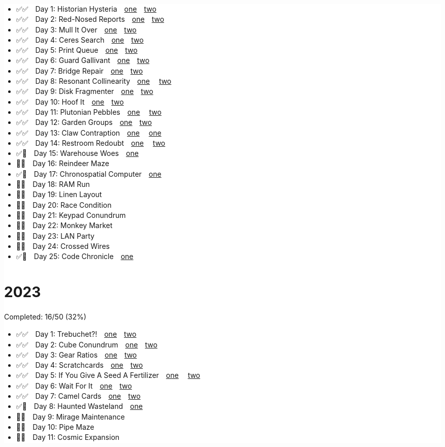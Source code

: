 - ✅✅&emsp;Day 1: Historian Hysteria&emsp;[one](solutions/2024/day1_part1/day1_part1.go)&emsp;[two](solutions/2024/day1_part2/day1_part2.go)
- ✅✅&emsp;Day 2: Red-Nosed Reports&emsp;[one](solutions/2024/day2_part1/day2_part1.go)&emsp;[two](solutions/2024/day2_part2/day2_part2.go)
- ✅✅&emsp;Day 3: Mull It Over&emsp;[one](solutions/2024/day3_part1/day3_part1.go)&emsp;[two](solutions/2024/day3_part2/day3_part2.go)
- ✅✅&emsp;Day 4: Ceres Search&emsp;[one](solutions/2024/day4_part1/day4_part1.go)&emsp;[two](solutions/2024/day4_part2/day4_part2.go)
- ✅✅&emsp;Day 5: Print Queue&emsp;[one](solutions/2024/day5_part1/day5_part1.go)&emsp;[two](solutions/2024/day5_part2/day5_part2.go)
- ✅✅&emsp;Day 6: Guard Gallivant&emsp;[one](solutions/2024/day6_part1/day6_part1.go)&emsp;[two](solutions/2024/day6_part2/day6_part2.go)
- ✅✅&emsp;Day 7: Bridge Repair&emsp;[one](solutions/2024/day7_part1/day7_part1.go)&emsp;[two](solutions/2024/day7_part2/day7_part2.go)
- ✅✅&emsp;Day 8: Resonant Collinearity&emsp;[one](solutions/2024/day8_part1/day8_part1.go)
  &emsp;[two](solutions/2024/day8_part2/day8_part2.go)
- ✅✅&emsp;Day 9: Disk Fragmenter&emsp;[one](solutions/2024/day9_part1/day9_part1.go)&emsp;[two](solutions/2024/day9_part2/day9_part2.go)
- ✅✅&emsp;Day 10: Hoof It&emsp;[one](solutions/2024/day10_part1/day10_part1.go)&emsp;[two](solutions/2024/day10_part2/day10_part2.go)
- ✅✅&emsp;Day 11: Plutonian Pebbles&emsp;[one](solutions/2024/day11_part1/day11_part1.go)
  &emsp;[two](solutions/2024/day11_part2/day11_part2.go)
- ✅✅&emsp;Day 12: Garden Groups&emsp;[one](solutions/2024/day12_part1/day12_part1.go)&emsp;[two](solutions/2024/day12_part2/day12_part2.go)
- ✅✅&emsp;Day 13: Claw Contraption&emsp;[one](solutions/2024/day13_part1/day13_part1.go)
  &emsp;[one](solutions/2024/day13_part2/day13_part2.go)
- ✅✅&emsp;Day 14: Restroom Redoubt&emsp;[one](solutions/2024/day14_part1/day14_part1.go)
  &emsp;[two](solutions/2024/day14_part1/day14_part1.go)
- ✅🔲&emsp;Day 15: Warehouse Woes&emsp;[one](solutions/2024/day15_part1/day15_part1.go)
- 🔲🔲&emsp;Day 16: Reindeer Maze
- ✅🔲&emsp;Day 17: Chronospatial Computer&emsp;[one](solutions/2024/day17_part1/day17_part1.go)
- 🔲🔲&emsp;Day 18: RAM Run
- 🔲🔲&emsp;Day 19: Linen Layout
- 🔲🔲&emsp;Day 20: Race Condition
- 🔲🔲&emsp;Day 21: Keypad Conundrum
- 🔲🔲&emsp;Day 22: Monkey Market
- 🔲🔲&emsp;Day 23: LAN Party
- 🔲🔲&emsp;Day 24: Crossed Wires
- ✅🔲&emsp;Day 25: Code Chronicle&emsp;[one](solutions/2024/day25_part1/day25_part1.go)

# 2023

Completed: 16/50 (32%)

- ✅✅&emsp;Day 1: Trebuchet?!&emsp;[one](solutions/2023/day1_part1/day1_part1.go)&emsp;[two](solutions/2023/day1_part2/day1_part2.go)
- ✅✅&emsp;Day 2: Cube Conundrum&emsp;[one](solutions/2023/day2_part1/day2_part1.go)&emsp;[two](solutions/2023/day2_part2/day2_part2.go)
- ✅✅&emsp;Day 3: Gear Ratios&emsp;[one](solutions/2023/day3_part1/day3_part1.go)&emsp;[two](solutions/2023/day3_part2/day3_part2.go)
- ✅✅&emsp;Day 4: Scratchcards&emsp;[one](solutions/2023/day4_part1/day4_part1.go)&emsp;[two](solutions/2023/day4_part2/day4_part2.go)
- ✅✅&emsp;Day 5: If You Give A Seed A Fertilizer&emsp;[one](solutions/2023/day5_part1/day5_part1.go)
  &emsp;[two](solutions/2023/day5_part2/day5_part2.go)
- ✅✅&emsp;Day 6: Wait For It&emsp;[one](solutions/2023/day6_part1/day6_part1.go)&emsp;[two](solutions/2023/day6_part2/day6_part2.go)
- ✅✅&emsp;Day 7: Camel Cards&emsp;[one](solutions/2023/day7_part1/day7_part1.go)&emsp;[two](solutions/2023/day7_part2/day7_part2.go)
- ✅🔲&emsp;Day 8: Haunted Wasteland&emsp;[one](solutions/2023/day7_part1/day7_part1.go)
- 🔲🔲&emsp;Day 9: Mirage Maintenance
- 🔲🔲&emsp;Day 10: Pipe Maze
- 🔲🔲&emsp;Day 11: Cosmic Expansion